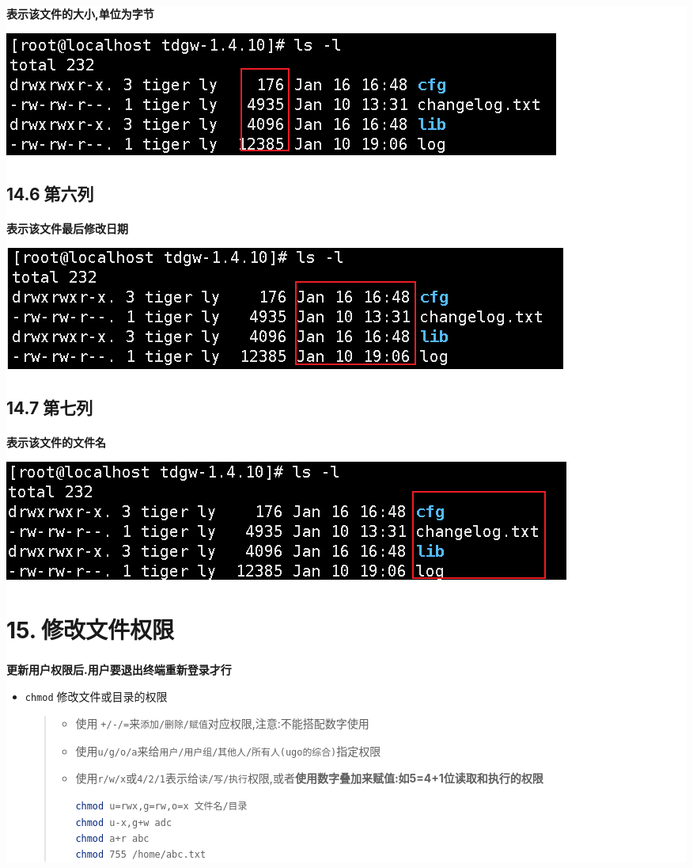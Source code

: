 **表示该文件的大小,单位为字节**

<img src='img/笔记/image-20240117103030728.png'>

## 14.6 第六列

**表示该文件最后修改日期**

<img src='img/笔记/image-20240117103047734.png'>

## 14.7 第七列

**表示该文件的文件名**

<img src='img/笔记/image-20240117103105478.png'>

# 15. 修改文件权限

**更新用户权限后.用户要退出终端重新登录才行**

+ `chmod` 修改文件或目录的权限

  > + 使用 `+/-/=`来`添加/删除/赋值`对应权限,注意:不能搭配数字使用
  >
  > + 使用`u/g/o/a`来给`用户/用户组/其他人/所有人(ugo的综合)`指定权限
  >
  > + 使用`r/w/x`或`4/2/1`表示给`读/写/执行`权限,或者**使用数字叠加来赋值:如5=4+1位读取和执行的权限**
  >
  >   ```bash
  >   chmod u=rwx,g=rw,o=x 文件名/目录
  >   chmod u-x,g+w adc
  >   chmod a+r abc
  >   chmod 755 /home/abc.txt
  >   ```
